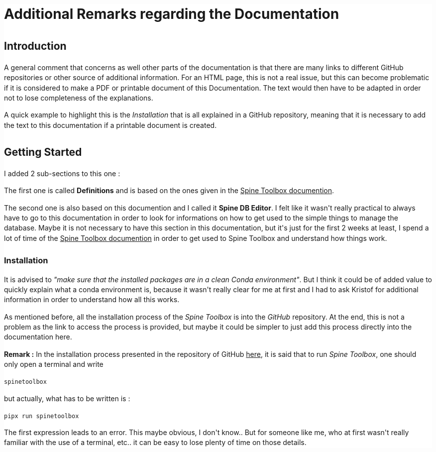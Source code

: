 # Additional Remarks regarding the Documentation

## Introduction

A general comment that concerns as well other parts of the documentation is that there are many links to different GitHub repositories or other source of additional information. For an HTML page, this is not a real issue, but this can become problematic if it is considered to make a PDF or printable document of this Documentation. The text would then have to be adapted in order not to lose completeness of the explanations.

A quick example to highlight this is the *Installation* that is all explained in a GitHub repository, meaning that it is necessary to add the text to this documentation if a printable document is created.

## Getting Started

I added 2 sub-sections to this one :

The first one is called **Definitions** and is based on the ones given in the [Spine Toolbox documention](https://spine-toolbox.readthedocs.io/en/latest/terminology.html).

The second one is also based on this documention and I called it **Spine DB Editor**. I felt like it wasn't really practical to always have to go to this documentation in order to look for informations on how to get used to the simple things to manage the database. Maybe it is not necessary to have this section in this documentation, but it's just for the first 2 weeks at least, I spend a lot of time of the [Spine Toolbox documention](https://spine-toolbox.readthedocs.io/en/latest/spine_db_editor/index.html) in order to get used to Spine Toolbox and understand how things work.

### Installation

It is advised to *"make sure that the installed packages are in a clean Conda environment"*. But I think it could be of added value to quickly explain what a conda environment is, because it wasn't really clear for me at first and I had to ask Kristof for additional information in order to understand how all this works.

As mentioned before, all the installation process of the *Spine Toolbox* is into the *GitHub* repository. At the end, this is not a problem as the link to access the process is provided, but maybe it could be simpler to just add this process directly into the documentation here.

**Remark :** In the installation process presented in the repository of GitHub [here](https://github.com/Spine-project/Spine-Toolbox#installation), it is said that to run *Spine Toolbox*, one should only open a terminal and write
```
spinetoolbox
```
but actually, what has to be written is :
```
pipx run spinetoolbox
```
The first expression leads to an error. This maybe obvious, I don't know.. But for someone like me, who at first wasn't really familiar with the use of a terminal, etc.. it can be easy to lose plenty of time on those details.

